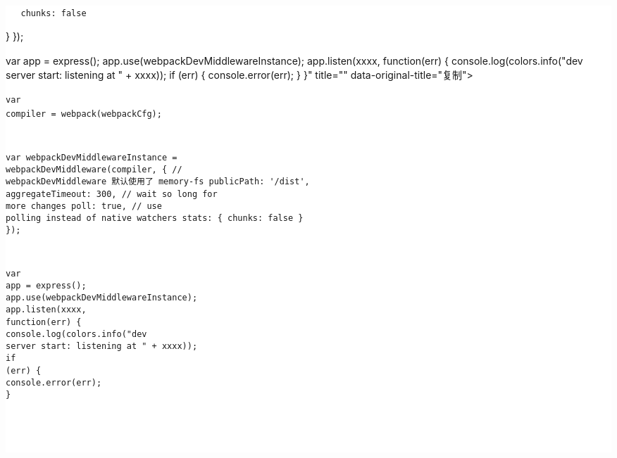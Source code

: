        chunks: false
   }
});

var app = express();
app.use(webpackDevMiddlewareInstance);
app.listen(xxxx, function(err) {
   console.log(colors.info(&quot;dev server start: listening at &quot; + xxxx));
   if (err) {
     console.error(err);
   }
}" title="" data-original-title="&#x590D;&#x5236;"></span> <span type="button" class="saveToNote code-tool" data-toggle="tooltip" data-placement="top" title="" data-original-title="&#x653E;&#x8FDB;&#x7B14;&#x8BB0;"></span></div></div><pre class="hljs stata"><code><span class="hljs-keyword">var</span> compiler = webpack(webpackCfg);

<span class="hljs-keyword">var</span> webpackDevMiddlewareInstance = webpackDevMiddleware(compiler, {
   <span class="hljs-comment">// webpackDevMiddleware &#x9ED8;&#x8BA4;&#x4F7F;&#x7528;&#x4E86; memory-fs</span>
   publicPath: &apos;/dist&apos;,
   aggregateTimeout: 300, <span class="hljs-comment">// wait so long for more changes</span>
   poll: true, <span class="hljs-comment">// use polling instead of native watchers</span>
   stats: {
       chunks: false
   }
});

<span class="hljs-keyword">var</span> <span class="hljs-keyword">app</span> = express();
<span class="hljs-keyword">app</span>.<span class="hljs-keyword">use</span>(webpackDevMiddlewareInstance);
<span class="hljs-keyword">app</span>.listen(xxxx, function(<span class="hljs-keyword">err</span>) {
   console.<span class="hljs-built_in">log</span>(colors.info(<span class="hljs-string">&quot;dev server start: listening at &quot;</span> + xxxx));
   <span class="hljs-keyword">if</span> (<span class="hljs-keyword">err</span>) {
     console.<span class="hljs-keyword">error</span>(<span class="hljs-keyword">err</span>);
   }
